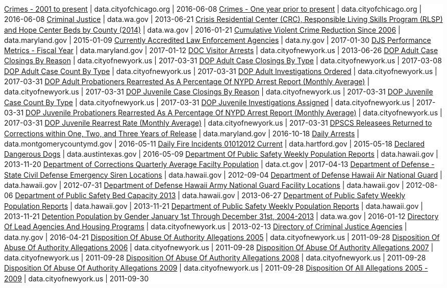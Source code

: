 [Crimes - 2001 to present](../socrata/ijzp-q8t2.md) | data.cityofchicago.org | 2016-06-08
[Crimes - One year prior to present](../socrata/x2n5-8w5q.md) | data.cityofchicago.org | 2016-06-08
[Criminal Justice](../socrata/3vxk-ghwr.md) | data.wa.gov | 2013-06-21
[Crisis Residential Center (CRC), Responsible Living Skills Program (RLSP) and Hope Center Beds by County (2014)](../socrata/c6fd-kz2a.md) | data.wa.gov | 2016-01-21
[Cumulative Violent Crime Reduction Since 2006](../socrata/rknb-wh47.md) | data.maryland.gov | 2015-01-09
[Currently Accredited Law Enforcement Agencies](../socrata/n86b-q7rb.md) | data.ny.gov | 2017-01-30
[DJS Performance Metrics - Fiscal Year](../socrata/hwpe-5kbz.md) | data.maryland.gov | 2017-01-12
[DOC Visitor Arrests](../socrata/hm7r-w4y9.md) | data.cityofnewyork.us | 2013-06-26
[DOP Adult Case Closings By Reason](../socrata/u6p4-fsey.md) | data.cityofnewyork.us | 2017-03-31
[DOP Adult Case Closings By Type](../socrata/k72f-2ytm.md) | data.cityofnewyork.us | 2017-03-08
[DOP Adult Case Count By Type](../socrata/y3gq-zv28.md) | data.cityofnewyork.us | 2017-03-31
[DOP Adult Investigations Ordered](../socrata/kkwv-djnk.md) | data.cityofnewyork.us | 2017-03-31
[DOP Adult Probationers Rearrested As A Percentage Of NYPD Arrest Report (Monthly Average)](../socrata/arhf-esqb.md) | data.cityofnewyork.us | 2017-03-31
[DOP Juvenile Case Closings By Reason](../socrata/wha7-46h5.md) | data.cityofnewyork.us | 2017-03-31
[DOP Juvenile Case Count By Type](../socrata/c49b-3kmd.md) | data.cityofnewyork.us | 2017-03-31
[DOP Juvenile Investigations Assigned](../socrata/vk9f-gvzq.md) | data.cityofnewyork.us | 2017-03-31
[DOP Juvenile Probationers Rearrested As A Percentage Of NYPD Arrest Report (Monthly Average)](../socrata/7m8q-jgtg.md) | data.cityofnewyork.us | 2017-03-31
[DOP Juvenile Rearrest Rate (Monthly Average)](../socrata/c87b-2j3i.md) | data.cityofnewyork.us | 2017-03-31
[DPSCS Releasees Returned to Corrections within One, Two, and Three Years of Release](../socrata/h3ax-xbn9.md) | data.maryland.gov | 2016-10-18
[Daily Arrests](../socrata/xhwt-7h2h.md) | data.montgomerycountymd.gov | 2016-05-11
[Daily Fire Incidents 01012012 Current](../socrata/izai-dug8.md) | data.hartford.gov | 2015-05-18
[Declared Dangerous Dogs](../socrata/ykw4-j3aj.md) | data.austintexas.gov | 2016-05-09
[Department Of Public Safety Weekly Population Reports](../socrata/asqc-nq6a.md) | data.hawaii.gov | 2013-11-20
[Department of Corrections Quarterly Average Facilty Population](../socrata/f8ar-pgu4.md) | data.ct.gov | 2017-04-13
[Department of Defense - State Civil Defense Emergency Siren Locations](../socrata/jety-j7dm.md) | data.hawaii.gov | 2012-09-04
[Department of Defense Hawaii Air National Guard](../socrata/c6ab-tnxf.md) | data.hawaii.gov | 2012-07-31
[Department of Defense Hawaii Army National Guard Facility Locations](../socrata/9ms4-cvz7.md) | data.hawaii.gov | 2012-08-06
[Department of Public Safety Bed Capacity 2013](../socrata/qv4n-m8rb.md) | data.hawaii.gov | 2013-06-27
[Department of Public Safety Weekly Population Reports](../socrata/fu6a-2jaq.md) | data.hawaii.gov | 2013-11-21
[Department of Public Safety Weekly Population Reports](../socrata/fu6a-2jaq.md) | data.hawaii.gov | 2013-11-21
[Detention Population by Gender January 1st Through December 31st, 2004-2013](../socrata/w6iz-gh8j.md) | data.wa.gov | 2016-01-12
[Directory Of Lead Agencies And Housing Programs](../socrata/b3qc-c6fh.md) | data.cityofnewyork.us | 2013-02-13
[Directory of Criminal Justice Agencies](../socrata/gugp-n5ip.md) | data.ny.gov | 2016-04-21
[Disposition Of Abuse Of Authority Allegations 2005](../socrata/qf2v-7dbv.md) | data.cityofnewyork.us | 2011-09-28
[Disposition Of Abuse Of Authority Allegations 2006](../socrata/b3wh-m425.md) | data.cityofnewyork.us | 2011-09-28
[Disposition Of Abuse Of Authority Allegations 2007](../socrata/2iia-33q9.md) | data.cityofnewyork.us | 2011-09-28
[Disposition Of Abuse Of Authority Allegations 2008](../socrata/yid9-y2bb.md) | data.cityofnewyork.us | 2011-09-28
[Disposition Of Abuse Of Authority Allegations 2009](../socrata/kcgr-4dqx.md) | data.cityofnewyork.us | 2011-09-28
[Disposition Of All Allegations 2005 - 2009](../socrata/h8eh-b25q.md) | data.cityofnewyork.us | 2011-09-30